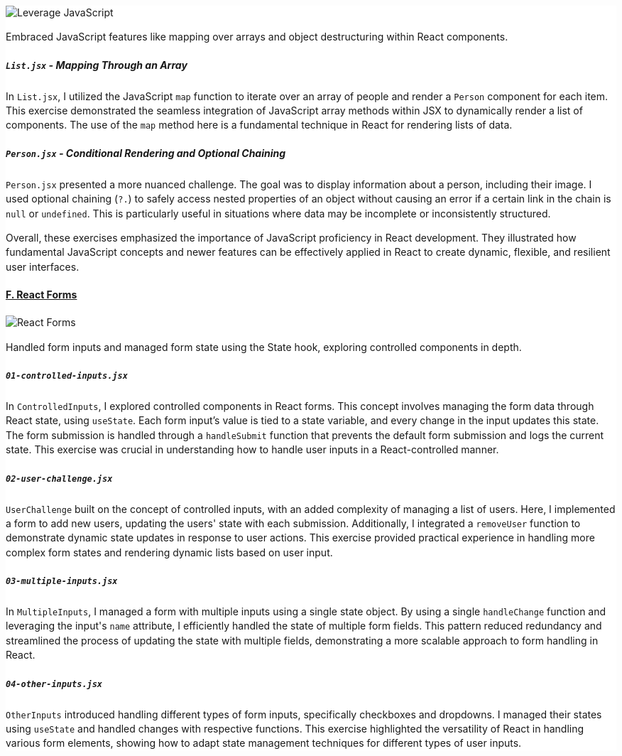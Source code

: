 <img src="https://custom-icon-badges.demolab.com/badge/Leverage%20JavaScript-f4ffb2.svg?logo=bookmark&logoColor=000000&style=for-the-badge" width="100%" alt="Leverage JavaScript" />

Embraced JavaScript features like mapping over arrays and object destructuring within React components.

##### `List.jsx` - Mapping Through an Array
In `List.jsx`, I utilized the JavaScript `map` function to iterate over an array of people and render a `Person` component for each item. This exercise demonstrated the seamless integration of JavaScript array methods within JSX to dynamically render a list of components. The use of the `map` method here is a fundamental technique in React for rendering lists of data.

##### `Person.jsx` - Conditional Rendering and Optional Chaining
`Person.jsx` presented a more nuanced challenge. The goal was to display information about a person, including their image. I used optional chaining (`?.`) to safely access nested properties of an object without causing an error if a certain link in the chain is `null` or `undefined`. This is particularly useful in situations where data may be incomplete or inconsistently structured. 

Overall, these exercises emphasized the importance of JavaScript proficiency in React development. They illustrated how fundamental JavaScript concepts and newer features can be effectively applied in React to create dynamic, flexible, and resilient user interfaces.

#### [F. React Forms](https://github.com/itsjordanmuller/2023-react-sandbox/tree/main/03-advanced-react/advanced-react/src/tutorial/06-forms/starter)

<img src="https://custom-icon-badges.demolab.com/badge/React%20Forms-e8ffb2.svg?logo=bookmark&logoColor=000000&style=for-the-badge" width="100%" alt="React Forms" />

Handled form inputs and managed form state using the State hook, exploring controlled components in depth.

##### `01-controlled-inputs.jsx`
In `ControlledInputs`, I explored controlled components in React forms. This concept involves managing the form data through React state, using `useState`. Each form input’s value is tied to a state variable, and every change in the input updates this state. The form submission is handled through a `handleSubmit` function that prevents the default form submission and logs the current state. This exercise was crucial in understanding how to handle user inputs in a React-controlled manner.

##### `02-user-challenge.jsx`
`UserChallenge` built on the concept of controlled inputs, with an added complexity of managing a list of users. Here, I implemented a form to add new users, updating the users' state with each submission. Additionally, I integrated a `removeUser` function to demonstrate dynamic state updates in response to user actions. This exercise provided practical experience in handling more complex form states and rendering dynamic lists based on user input.

##### `03-multiple-inputs.jsx`
In `MultipleInputs`, I managed a form with multiple inputs using a single state object. By using a single `handleChange` function and leveraging the input's `name` attribute, I efficiently handled the state of multiple form fields. This pattern reduced redundancy and streamlined the process of updating the state with multiple fields, demonstrating a more scalable approach to form handling in React.

##### `04-other-inputs.jsx`
`OtherInputs` introduced handling different types of form inputs, specifically checkboxes and dropdowns. I managed their states using `useState` and handled changes with respective functions. This exercise highlighted the versatility of React in handling various form elements, showing how to adapt state management techniques for different types of user inputs.
